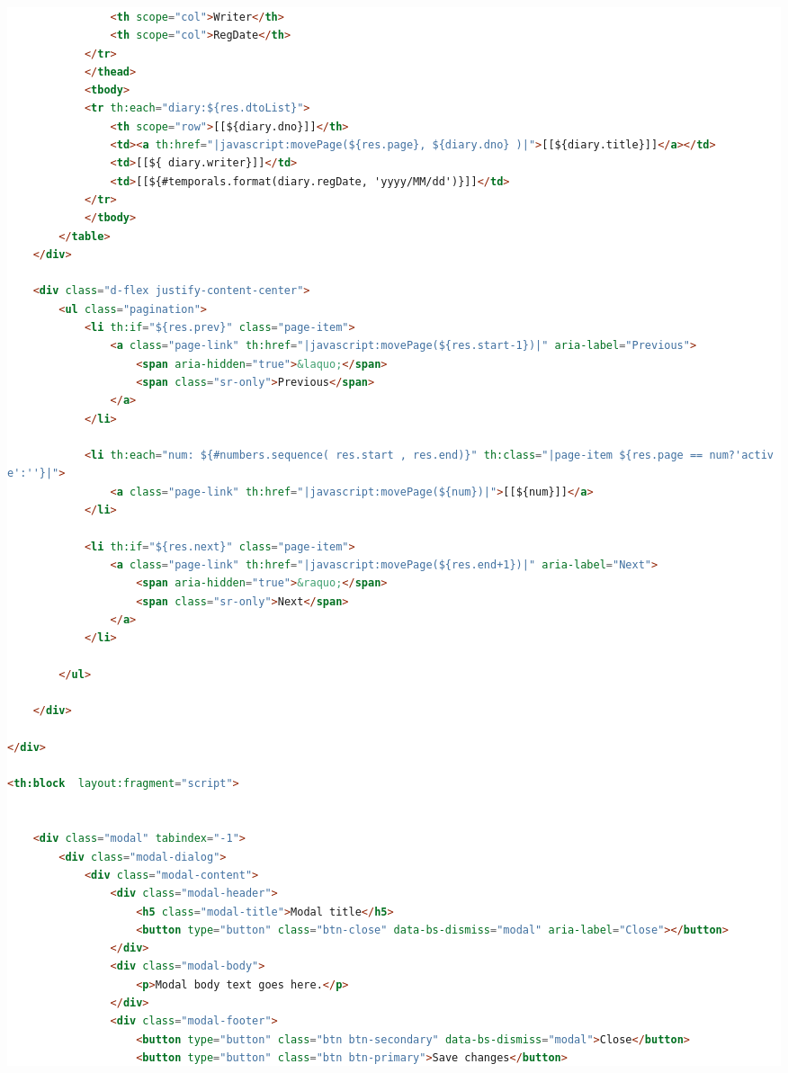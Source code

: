 ```html
                <th scope="col">Writer</th>
                <th scope="col">RegDate</th>
            </tr>
            </thead>
            <tbody>
            <tr th:each="diary:${res.dtoList}">
                <th scope="row">[[${diary.dno}]]</th>
                <td><a th:href="|javascript:movePage(${res.page}, ${diary.dno} )|">[[${diary.title}]]</a></td>
                <td>[[${ diary.writer}]]</td>
                <td>[[${#temporals.format(diary.regDate, 'yyyy/MM/dd')}]]</td>
            </tr>
            </tbody>
        </table>
    </div>

    <div class="d-flex justify-content-center">
        <ul class="pagination">
            <li th:if="${res.prev}" class="page-item">
                <a class="page-link" th:href="|javascript:movePage(${res.start-1})|" aria-label="Previous">
                    <span aria-hidden="true">&laquo;</span>
                    <span class="sr-only">Previous</span>
                </a>
            </li>

            <li th:each="num: ${#numbers.sequence( res.start , res.end)}" th:class="|page-item ${res.page == num?'active':''}|">
                <a class="page-link" th:href="|javascript:movePage(${num})|">[[${num}]]</a>
            </li>

            <li th:if="${res.next}" class="page-item">
                <a class="page-link" th:href="|javascript:movePage(${res.end+1})|" aria-label="Next">
                    <span aria-hidden="true">&raquo;</span>
                    <span class="sr-only">Next</span>
                </a>
            </li>

        </ul>

    </div>

</div>

<th:block  layout:fragment="script">


    <div class="modal" tabindex="-1">
        <div class="modal-dialog">
            <div class="modal-content">
                <div class="modal-header">
                    <h5 class="modal-title">Modal title</h5>
                    <button type="button" class="btn-close" data-bs-dismiss="modal" aria-label="Close"></button>
                </div>
                <div class="modal-body">
                    <p>Modal body text goes here.</p>
                </div>
                <div class="modal-footer">
                    <button type="button" class="btn btn-secondary" data-bs-dismiss="modal">Close</button>
                    <button type="button" class="btn btn-primary">Save changes</button>
```
